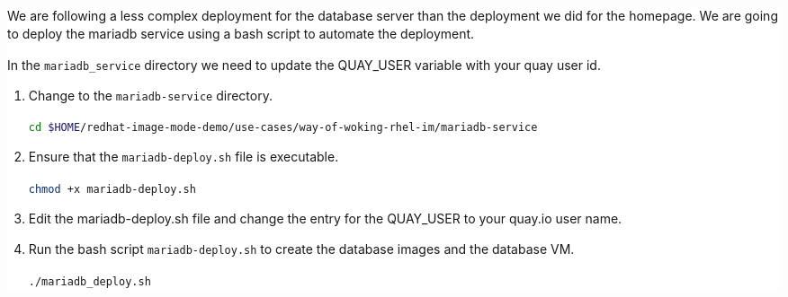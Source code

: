 We are following a less complex deployment for the database server than the deployment we did for the homepage.
We are going to deploy the mariadb service using a bash script to automate the deployment.

In the `mariadb_service` directory we need to update the QUAY_USER variable with your quay user id.

1. Change to the `mariadb-service` directory.

    ```bash
    cd $HOME/redhat-image-mode-demo/use-cases/way-of-woking-rhel-im/mariadb-service
    ```

2. Ensure that the `mariadb-deploy.sh` file is executable.

    ```bash
    chmod +x mariadb-deploy.sh
    ```

3. Edit the mariadb-deploy.sh file and change the entry for the QUAY_USER to your quay.io user name.

4. Run the bash script `mariadb-deploy.sh` to create the database images and the database VM.

    ```bash
    ./mariadb_deploy.sh
    ```
